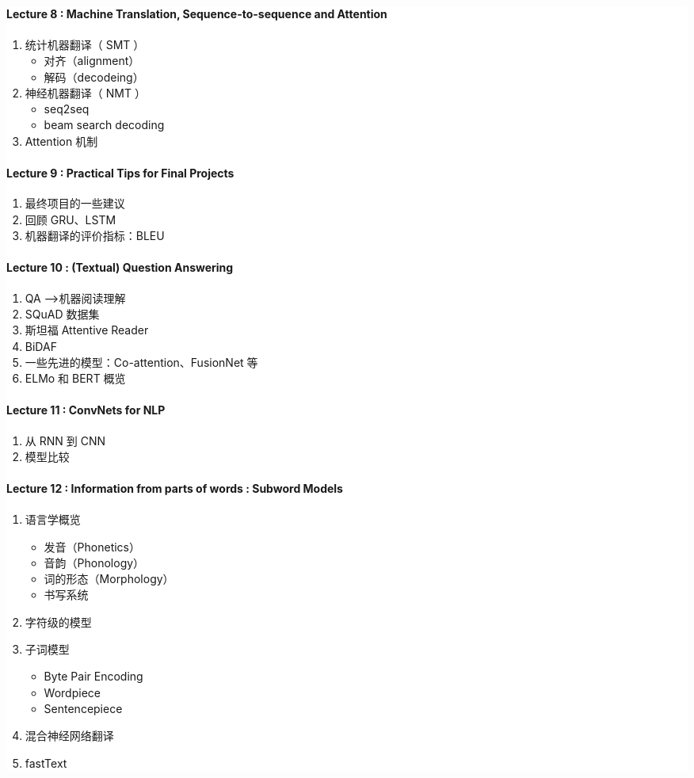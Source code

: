 

#### Lecture 8 : Machine Translation, Sequence-to-sequence and Attention

1. 统计机器翻译（ SMT ）
   * 对齐（alignment）
   * 解码（decodeing）
2. 神经机器翻译（ NMT ）
   * seq2seq
   * beam search decoding
3. Attention 机制



#### Lecture 9 : Practical Tips for Final Projects

1. 最终项目的一些建议
2. 回顾 GRU、LSTM
3. 机器翻译的评价指标：BLEU



#### Lecture 10 : (Textual) Question Answering

1. QA —>机器阅读理解
2. SQuAD 数据集
3. 斯坦福 Attentive Reader
4. BiDAF
5. 一些先进的模型：Co-attention、FusionNet 等
6. ELMo 和 BERT 概览



#### Lecture 11 : ConvNets for NLP

1. 从 RNN 到 CNN
2. 模型比较 



#### Lecture 12 : Information from parts of words : Subword Models

1. 语言学概览
   * 发音（Phonetics）
   * 音韵（Phonology）
   * 词的形态（Morphology）
   * 书写系统

2. 字符级的模型
3. 子词模型
   * Byte Pair Encoding
   * Wordpiece
   * Sentencepiece

4. 混合神经网络翻译
5. fastText
